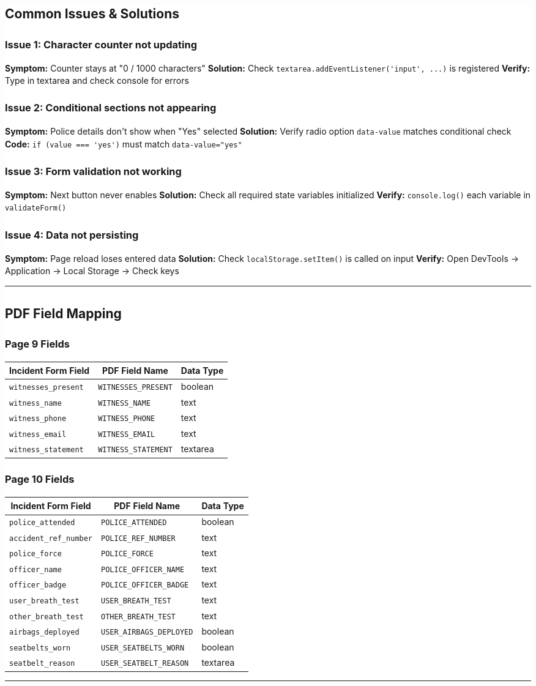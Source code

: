 
## Common Issues & Solutions

### Issue 1: Character counter not updating
**Symptom:** Counter stays at "0 / 1000 characters"
**Solution:** Check `textarea.addEventListener('input', ...)` is registered
**Verify:** Type in textarea and check console for errors

### Issue 2: Conditional sections not appearing
**Symptom:** Police details don't show when "Yes" selected
**Solution:** Verify radio option `data-value` matches conditional check
**Code:** `if (value === 'yes')` must match `data-value="yes"`

### Issue 3: Form validation not working
**Symptom:** Next button never enables
**Solution:** Check all required state variables initialized
**Verify:** `console.log()` each variable in `validateForm()`

### Issue 4: Data not persisting
**Symptom:** Page reload loses entered data
**Solution:** Check `localStorage.setItem()` is called on input
**Verify:** Open DevTools → Application → Local Storage → Check keys

---

## PDF Field Mapping

### Page 9 Fields
| Incident Form Field | PDF Field Name | Data Type |
|---------------------|----------------|-----------|
| `witnesses_present` | `WITNESSES_PRESENT` | boolean |
| `witness_name` | `WITNESS_NAME` | text |
| `witness_phone` | `WITNESS_PHONE` | text |
| `witness_email` | `WITNESS_EMAIL` | text |
| `witness_statement` | `WITNESS_STATEMENT` | textarea |

### Page 10 Fields
| Incident Form Field | PDF Field Name | Data Type |
|---------------------|----------------|-----------|
| `police_attended` | `POLICE_ATTENDED` | boolean |
| `accident_ref_number` | `POLICE_REF_NUMBER` | text |
| `police_force` | `POLICE_FORCE` | text |
| `officer_name` | `POLICE_OFFICER_NAME` | text |
| `officer_badge` | `POLICE_OFFICER_BADGE` | text |
| `user_breath_test` | `USER_BREATH_TEST` | text |
| `other_breath_test` | `OTHER_BREATH_TEST` | text |
| `airbags_deployed` | `USER_AIRBAGS_DEPLOYED` | boolean |
| `seatbelts_worn` | `USER_SEATBELTS_WORN` | boolean |
| `seatbelt_reason` | `USER_SEATBELT_REASON` | textarea |

---